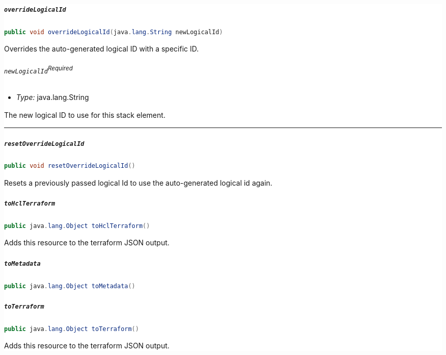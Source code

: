 
##### `overrideLogicalId` <a name="overrideLogicalId" id="@cdktf/provider-datadog.dataDatadogActionConnection.DataDatadogActionConnection.overrideLogicalId"></a>

```java
public void overrideLogicalId(java.lang.String newLogicalId)
```

Overrides the auto-generated logical ID with a specific ID.

###### `newLogicalId`<sup>Required</sup> <a name="newLogicalId" id="@cdktf/provider-datadog.dataDatadogActionConnection.DataDatadogActionConnection.overrideLogicalId.parameter.newLogicalId"></a>

- *Type:* java.lang.String

The new logical ID to use for this stack element.

---

##### `resetOverrideLogicalId` <a name="resetOverrideLogicalId" id="@cdktf/provider-datadog.dataDatadogActionConnection.DataDatadogActionConnection.resetOverrideLogicalId"></a>

```java
public void resetOverrideLogicalId()
```

Resets a previously passed logical Id to use the auto-generated logical id again.

##### `toHclTerraform` <a name="toHclTerraform" id="@cdktf/provider-datadog.dataDatadogActionConnection.DataDatadogActionConnection.toHclTerraform"></a>

```java
public java.lang.Object toHclTerraform()
```

Adds this resource to the terraform JSON output.

##### `toMetadata` <a name="toMetadata" id="@cdktf/provider-datadog.dataDatadogActionConnection.DataDatadogActionConnection.toMetadata"></a>

```java
public java.lang.Object toMetadata()
```

##### `toTerraform` <a name="toTerraform" id="@cdktf/provider-datadog.dataDatadogActionConnection.DataDatadogActionConnection.toTerraform"></a>

```java
public java.lang.Object toTerraform()
```

Adds this resource to the terraform JSON output.
